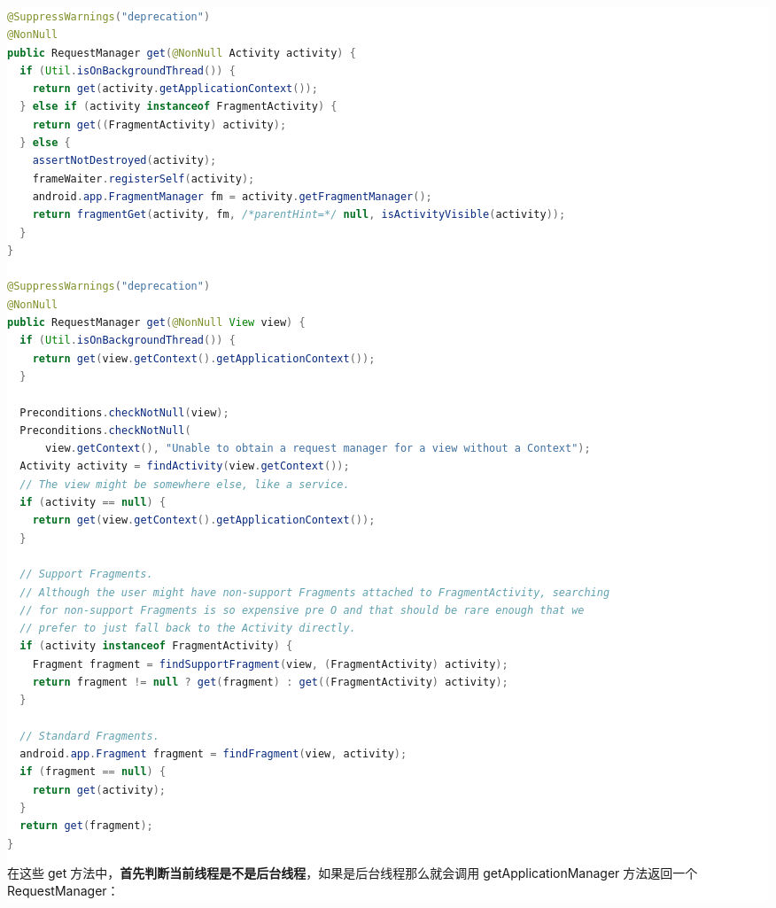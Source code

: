 ```java
@SuppressWarnings("deprecation")
@NonNull
public RequestManager get(@NonNull Activity activity) {
  if (Util.isOnBackgroundThread()) {
    return get(activity.getApplicationContext());
  } else if (activity instanceof FragmentActivity) {
    return get((FragmentActivity) activity);
  } else {
    assertNotDestroyed(activity);
    frameWaiter.registerSelf(activity);
    android.app.FragmentManager fm = activity.getFragmentManager();
    return fragmentGet(activity, fm, /*parentHint=*/ null, isActivityVisible(activity));
  }
}

@SuppressWarnings("deprecation")
@NonNull
public RequestManager get(@NonNull View view) {
  if (Util.isOnBackgroundThread()) {
    return get(view.getContext().getApplicationContext());
  }

  Preconditions.checkNotNull(view);
  Preconditions.checkNotNull(
      view.getContext(), "Unable to obtain a request manager for a view without a Context");
  Activity activity = findActivity(view.getContext());
  // The view might be somewhere else, like a service.
  if (activity == null) {
    return get(view.getContext().getApplicationContext());
  }

  // Support Fragments.
  // Although the user might have non-support Fragments attached to FragmentActivity, searching
  // for non-support Fragments is so expensive pre O and that should be rare enough that we
  // prefer to just fall back to the Activity directly.
  if (activity instanceof FragmentActivity) {
    Fragment fragment = findSupportFragment(view, (FragmentActivity) activity);
    return fragment != null ? get(fragment) : get((FragmentActivity) activity);
  }

  // Standard Fragments.
  android.app.Fragment fragment = findFragment(view, activity);
  if (fragment == null) {
    return get(activity);
  }
  return get(fragment);
}
```

在这些 get 方法中，<strong>首先判断当前线程是不是后台线程</strong>，如果是后台线程那么就会调用 getApplicationManager 方法返回一个 RequestManager：
